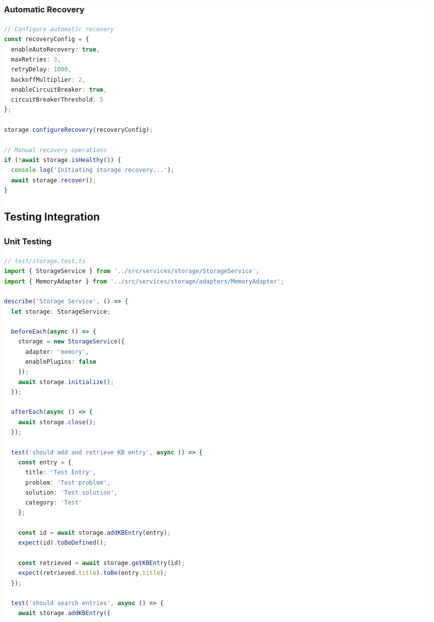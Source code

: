 ### Automatic Recovery

```typescript
// Configure automatic recovery
const recoveryConfig = {
  enableAutoRecovery: true,
  maxRetries: 3,
  retryDelay: 1000,
  backoffMultiplier: 2,
  enableCircuitBreaker: true,
  circuitBreakerThreshold: 5
};

storage.configureRecovery(recoveryConfig);

// Manual recovery operations
if (!await storage.isHealthy()) {
  console.log('Initiating storage recovery...');
  await storage.recover();
}
```

## Testing Integration

### Unit Testing

```typescript
// test/storage.test.ts
import { StorageService } from '../src/services/storage/StorageService';
import { MemoryAdapter } from '../src/services/storage/adapters/MemoryAdapter';

describe('Storage Service', () => {
  let storage: StorageService;

  beforeEach(async () => {
    storage = new StorageService({
      adapter: 'memory',
      enablePlugins: false
    });
    await storage.initialize();
  });

  afterEach(async () => {
    await storage.close();
  });

  test('should add and retrieve KB entry', async () => {
    const entry = {
      title: 'Test Entry',
      problem: 'Test problem',
      solution: 'Test solution',
      category: 'Test'
    };

    const id = await storage.addKBEntry(entry);
    expect(id).toBeDefined();

    const retrieved = await storage.getKBEntry(id);
    expect(retrieved.title).toBe(entry.title);
  });

  test('should search entries', async () => {
    await storage.addKBEntry({
```